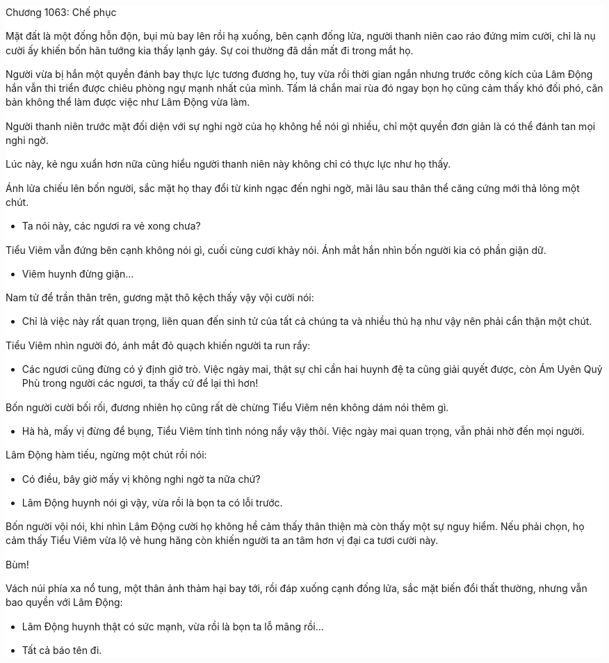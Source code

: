 




Chương 1063: Chế phục


Mặt đất là một đống hỗn độn, bụi mù bay lên rồi hạ xuống, bên cạnh đống lửa, người thanh niên cao ráo đứng mỉm cười, chỉ là nụ cười ấy khiến bốn hãn tướng kia thấy lạnh gáy. Sự coi thường đã dần mất đi trong mắt họ.

Người vừa bị hắn một quyền đánh bay thực lực tương đương họ, tuy vừa rồi thời gian ngắn nhưng trước công kích của Lâm Động hắn vẫn thi triển được chiêu phòng ngự mạnh nhất của mình. Tấm lá chắn mai rùa đó ngay bọn họ cũng cảm thấy khó đối phó, căn bản không thể làm được việc như Lâm Động vừa làm.

Người thanh niên trước mặt đối diện với sự nghi ngờ của họ không hề nói gì nhiều, chỉ một quyền đơn giản là có thể đánh tan mọi nghi ngờ.

Lúc này, kẻ ngu xuẩn hơn nữa cũng hiểu người thanh niên này không chỉ có thực lực như họ thấy.

Ánh lửa chiếu lên bốn người, sắc mặt họ thay đổi từ kinh ngạc đến nghi ngờ, mãi lâu sau thân thể căng cứng mới thả lỏng một chút.

- Ta nói này, các ngươi ra vẻ xong chưa?

Tiểu Viêm vẫn đứng bên cạnh không nói gì, cuối cùng cươi khảy nói. Ánh mắt hắn nhìn bốn người kia có phần giận dữ.

- Viêm huynh đừng giận…

Nam tử để trần thân trên, gương mặt thô kệch thấy vậy vội cười nói:

- Chỉ là việc này rất quan trọng, liên quan đến sinh tử của tất cả chúng ta và nhiều thủ hạ như vậy nên phải cẩn thận một chút.

Tiểu Viêm nhìn người đó, ánh mắt đỏ quạch khiến người ta run rẩy:

- Các ngươi cũng đừng có ý định giở trò. Việc ngày mai, thật sự chỉ cần hai huynh đệ ta cũng giải quyết được, còn Ám Uyên Quỷ Phù trong người các ngươi, ta thấy cứ để lại thì hơn!

Bốn người cười bối rối, đương nhiên họ cũng rất dè chừng Tiểu Viêm nên không dám nói thêm gì.

- Hà hà, mấy vị đừng để bụng, Tiểu Viêm tính tình nóng nẩy vậy thôi. Việc ngày mai quan trọng, vẫn phải nhờ đến mọi người.

Lâm Động hàm tiếu, ngừng một chút rồi nói:

- Có điều, bây giờ mấy vị không nghi ngờ ta nữa chứ?

- Lâm Động huynh nói gì vậy, vừa rồi là bọn ta có lỗi trước.

Bốn người vội nói, khi nhìn Lâm Động cười họ không hề cảm thấy thân thiện mà còn thấy một sự nguy hiểm. Nếu phải chọn, họ cảm thấy Tiểu Viêm vừa lộ vẻ hung hăng còn khiến người ta an tâm hơn vị đại ca tươi cười này.

Bùm!

Vách núi phía xa nổ tung, một thân ảnh thảm hại bay tới, rồi đáp xuống cạnh đống lửa, sắc mặt biến đổi thất thường, nhưng vẫn bao quyền với Lâm Động:

- Lâm Động huynh thật có sức mạnh, vừa rồi là bọn ta lỗ mãng rồi…

- Tất cả báo tên đi.
